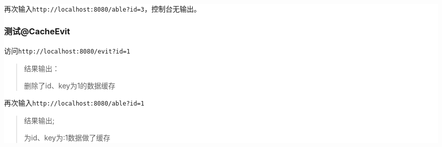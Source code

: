 再次输入`http://localhost:8080/able?id=3`，控制台无输出。

### 测试@CacheEvit

访问`http://localhost:8080/evit?id=1`

> 结果输出：
>
> 删除了id、key为1的数据缓存

再次输入`http://localhost:8080/able?id=1`

> 结果输出;
>
> 为id、key为:1数据做了缓存









